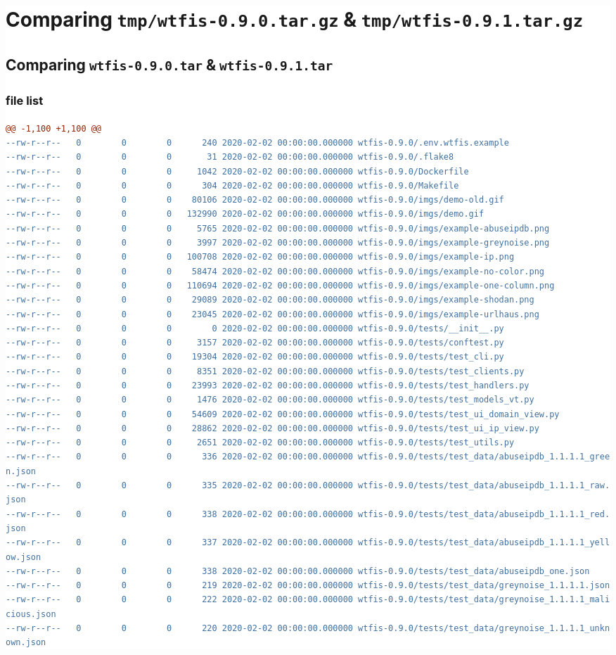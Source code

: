 # Comparing `tmp/wtfis-0.9.0.tar.gz` & `tmp/wtfis-0.9.1.tar.gz`

## Comparing `wtfis-0.9.0.tar` & `wtfis-0.9.1.tar`

### file list

```diff
@@ -1,100 +1,100 @@
--rw-r--r--   0        0        0      240 2020-02-02 00:00:00.000000 wtfis-0.9.0/.env.wtfis.example
--rw-r--r--   0        0        0       31 2020-02-02 00:00:00.000000 wtfis-0.9.0/.flake8
--rw-r--r--   0        0        0     1042 2020-02-02 00:00:00.000000 wtfis-0.9.0/Dockerfile
--rw-r--r--   0        0        0      304 2020-02-02 00:00:00.000000 wtfis-0.9.0/Makefile
--rw-r--r--   0        0        0    80106 2020-02-02 00:00:00.000000 wtfis-0.9.0/imgs/demo-old.gif
--rw-r--r--   0        0        0   132990 2020-02-02 00:00:00.000000 wtfis-0.9.0/imgs/demo.gif
--rw-r--r--   0        0        0     5765 2020-02-02 00:00:00.000000 wtfis-0.9.0/imgs/example-abuseipdb.png
--rw-r--r--   0        0        0     3997 2020-02-02 00:00:00.000000 wtfis-0.9.0/imgs/example-greynoise.png
--rw-r--r--   0        0        0   100708 2020-02-02 00:00:00.000000 wtfis-0.9.0/imgs/example-ip.png
--rw-r--r--   0        0        0    58474 2020-02-02 00:00:00.000000 wtfis-0.9.0/imgs/example-no-color.png
--rw-r--r--   0        0        0   110694 2020-02-02 00:00:00.000000 wtfis-0.9.0/imgs/example-one-column.png
--rw-r--r--   0        0        0    29089 2020-02-02 00:00:00.000000 wtfis-0.9.0/imgs/example-shodan.png
--rw-r--r--   0        0        0    23045 2020-02-02 00:00:00.000000 wtfis-0.9.0/imgs/example-urlhaus.png
--rw-r--r--   0        0        0        0 2020-02-02 00:00:00.000000 wtfis-0.9.0/tests/__init__.py
--rw-r--r--   0        0        0     3157 2020-02-02 00:00:00.000000 wtfis-0.9.0/tests/conftest.py
--rw-r--r--   0        0        0    19304 2020-02-02 00:00:00.000000 wtfis-0.9.0/tests/test_cli.py
--rw-r--r--   0        0        0     8351 2020-02-02 00:00:00.000000 wtfis-0.9.0/tests/test_clients.py
--rw-r--r--   0        0        0    23993 2020-02-02 00:00:00.000000 wtfis-0.9.0/tests/test_handlers.py
--rw-r--r--   0        0        0     1476 2020-02-02 00:00:00.000000 wtfis-0.9.0/tests/test_models_vt.py
--rw-r--r--   0        0        0    54609 2020-02-02 00:00:00.000000 wtfis-0.9.0/tests/test_ui_domain_view.py
--rw-r--r--   0        0        0    28862 2020-02-02 00:00:00.000000 wtfis-0.9.0/tests/test_ui_ip_view.py
--rw-r--r--   0        0        0     2651 2020-02-02 00:00:00.000000 wtfis-0.9.0/tests/test_utils.py
--rw-r--r--   0        0        0      336 2020-02-02 00:00:00.000000 wtfis-0.9.0/tests/test_data/abuseipdb_1.1.1.1_green.json
--rw-r--r--   0        0        0      335 2020-02-02 00:00:00.000000 wtfis-0.9.0/tests/test_data/abuseipdb_1.1.1.1_raw.json
--rw-r--r--   0        0        0      338 2020-02-02 00:00:00.000000 wtfis-0.9.0/tests/test_data/abuseipdb_1.1.1.1_red.json
--rw-r--r--   0        0        0      337 2020-02-02 00:00:00.000000 wtfis-0.9.0/tests/test_data/abuseipdb_1.1.1.1_yellow.json
--rw-r--r--   0        0        0      338 2020-02-02 00:00:00.000000 wtfis-0.9.0/tests/test_data/abuseipdb_one.json
--rw-r--r--   0        0        0      219 2020-02-02 00:00:00.000000 wtfis-0.9.0/tests/test_data/greynoise_1.1.1.1.json
--rw-r--r--   0        0        0      222 2020-02-02 00:00:00.000000 wtfis-0.9.0/tests/test_data/greynoise_1.1.1.1_malicious.json
--rw-r--r--   0        0        0      220 2020-02-02 00:00:00.000000 wtfis-0.9.0/tests/test_data/greynoise_1.1.1.1_unknown.json
```